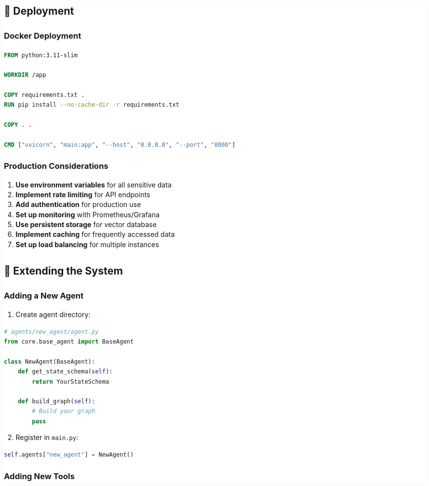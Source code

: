 ## 🚀 Deployment

### Docker Deployment

```dockerfile
FROM python:3.11-slim

WORKDIR /app

COPY requirements.txt .
RUN pip install --no-cache-dir -r requirements.txt

COPY . .

CMD ["uvicorn", "main:app", "--host", "0.0.0.0", "--port", "8000"]
```

### Production Considerations

1. **Use environment variables** for all sensitive data
2. **Implement rate limiting** for API endpoints
3. **Add authentication** for production use
4. **Set up monitoring** with Prometheus/Grafana
5. **Use persistent storage** for vector database
6. **Implement caching** for frequently accessed data
7. **Set up load balancing** for multiple instances

## 🔄 Extending the System

### Adding a New Agent

1. Create agent directory:
```python
# agents/new_agent/agent.py
from core.base_agent import BaseAgent

class NewAgent(BaseAgent):
    def get_state_schema(self):
        return YourStateSchema
    
    def build_graph(self):
        # Build your graph
        pass
```

2. Register in `main.py`:
```python
self.agents["new_agent"] = NewAgent()
```

### Adding New Tools
